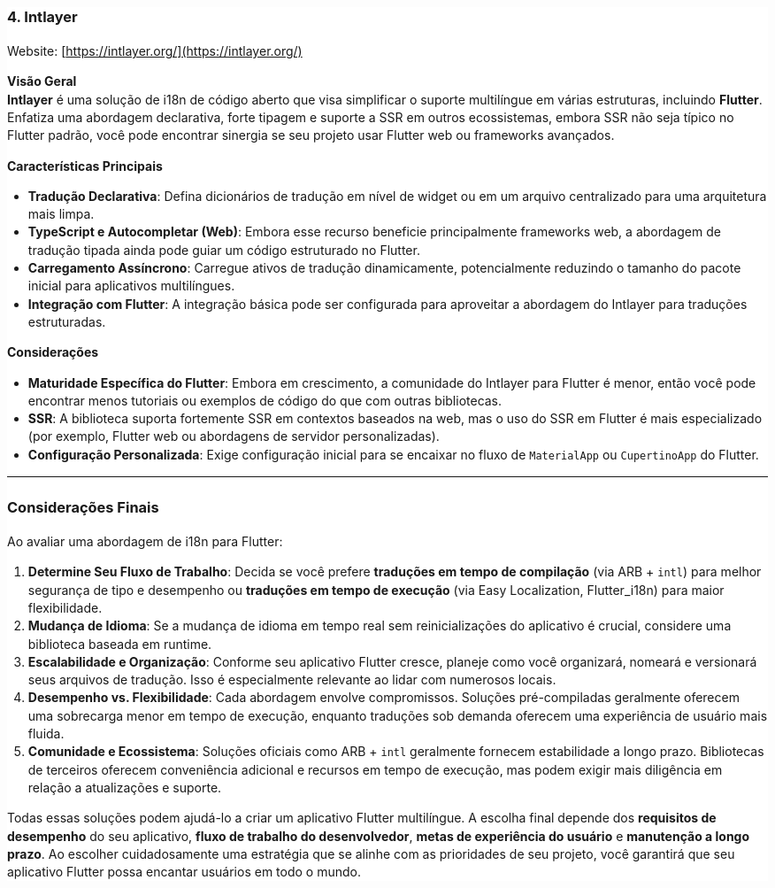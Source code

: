 
### 4. Intlayer

Website: [https://intlayer.org/](https://intlayer.org/)

**Visão Geral**  
**Intlayer** é uma solução de i18n de código aberto que visa simplificar o suporte multilíngue em várias estruturas, incluindo **Flutter**. Enfatiza uma abordagem declarativa, forte tipagem e suporte a SSR em outros ecossistemas, embora SSR não seja típico no Flutter padrão, você pode encontrar sinergia se seu projeto usar Flutter web ou frameworks avançados.

**Características Principais**

- **Tradução Declarativa**: Defina dicionários de tradução em nível de widget ou em um arquivo centralizado para uma arquitetura mais limpa.
- **TypeScript e Autocompletar (Web)**: Embora esse recurso beneficie principalmente frameworks web, a abordagem de tradução tipada ainda pode guiar um código estruturado no Flutter.
- **Carregamento Assíncrono**: Carregue ativos de tradução dinamicamente, potencialmente reduzindo o tamanho do pacote inicial para aplicativos multilíngues.
- **Integração com Flutter**: A integração básica pode ser configurada para aproveitar a abordagem do Intlayer para traduções estruturadas.

**Considerações**

- **Maturidade Específica do Flutter**: Embora em crescimento, a comunidade do Intlayer para Flutter é menor, então você pode encontrar menos tutoriais ou exemplos de código do que com outras bibliotecas.
- **SSR**: A biblioteca suporta fortemente SSR em contextos baseados na web, mas o uso do SSR em Flutter é mais especializado (por exemplo, Flutter web ou abordagens de servidor personalizadas).
- **Configuração Personalizada**: Exige configuração inicial para se encaixar no fluxo de `MaterialApp` ou `CupertinoApp` do Flutter.

---

### Considerações Finais

Ao avaliar uma abordagem de i18n para Flutter:

1. **Determine Seu Fluxo de Trabalho**: Decida se você prefere **traduções em tempo de compilação** (via ARB + `intl`) para melhor segurança de tipo e desempenho ou **traduções em tempo de execução** (via Easy Localization, Flutter_i18n) para maior flexibilidade.
2. **Mudança de Idioma**: Se a mudança de idioma em tempo real sem reinicializações do aplicativo é crucial, considere uma biblioteca baseada em runtime.
3. **Escalabilidade e Organização**: Conforme seu aplicativo Flutter cresce, planeje como você organizará, nomeará e versionará seus arquivos de tradução. Isso é especialmente relevante ao lidar com numerosos locais.
4. **Desempenho vs. Flexibilidade**: Cada abordagem envolve compromissos. Soluções pré-compiladas geralmente oferecem uma sobrecarga menor em tempo de execução, enquanto traduções sob demanda oferecem uma experiência de usuário mais fluida.
5. **Comunidade e Ecossistema**: Soluções oficiais como ARB + `intl` geralmente fornecem estabilidade a longo prazo. Bibliotecas de terceiros oferecem conveniência adicional e recursos em tempo de execução, mas podem exigir mais diligência em relação a atualizações e suporte.

Todas essas soluções podem ajudá-lo a criar um aplicativo Flutter multilíngue. A escolha final depende dos **requisitos de desempenho** do seu aplicativo, **fluxo de trabalho do desenvolvedor**, **metas de experiência do usuário** e **manutenção a longo prazo**. Ao escolher cuidadosamente uma estratégia que se alinhe com as prioridades de seu projeto, você garantirá que seu aplicativo Flutter possa encantar usuários em todo o mundo.

